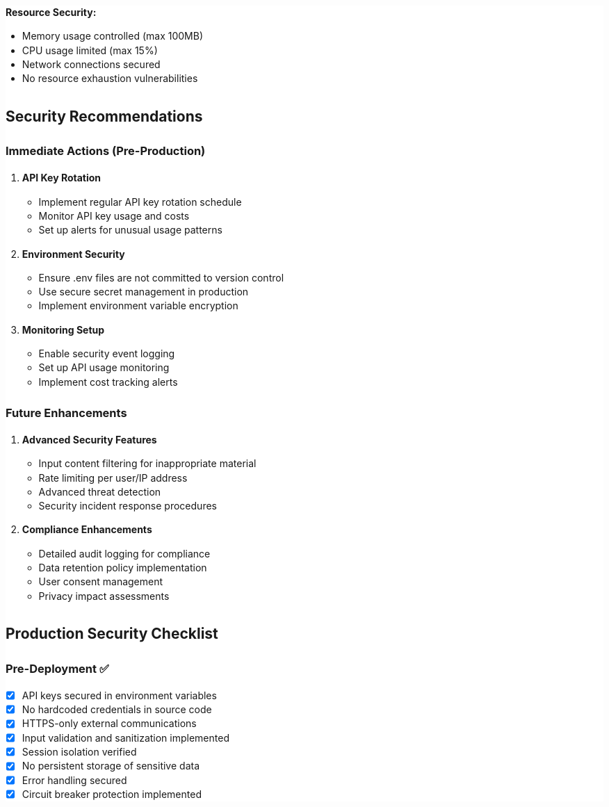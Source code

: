 **Resource Security:**
- Memory usage controlled (max 100MB)
- CPU usage limited (max 15%)
- Network connections secured
- No resource exhaustion vulnerabilities

## Security Recommendations

### Immediate Actions (Pre-Production)

1. **API Key Rotation**
   - Implement regular API key rotation schedule
   - Monitor API key usage and costs
   - Set up alerts for unusual usage patterns

2. **Environment Security**
   - Ensure .env files are not committed to version control
   - Use secure secret management in production
   - Implement environment variable encryption

3. **Monitoring Setup**
   - Enable security event logging
   - Set up API usage monitoring
   - Implement cost tracking alerts

### Future Enhancements

1. **Advanced Security Features**
   - Input content filtering for inappropriate material
   - Rate limiting per user/IP address
   - Advanced threat detection
   - Security incident response procedures

2. **Compliance Enhancements**
   - Detailed audit logging for compliance
   - Data retention policy implementation
   - User consent management
   - Privacy impact assessments

## Production Security Checklist

### Pre-Deployment ✅

- [x] API keys secured in environment variables
- [x] No hardcoded credentials in source code
- [x] HTTPS-only external communications
- [x] Input validation and sanitization implemented
- [x] Session isolation verified
- [x] No persistent storage of sensitive data
- [x] Error handling secured
- [x] Circuit breaker protection implemented
